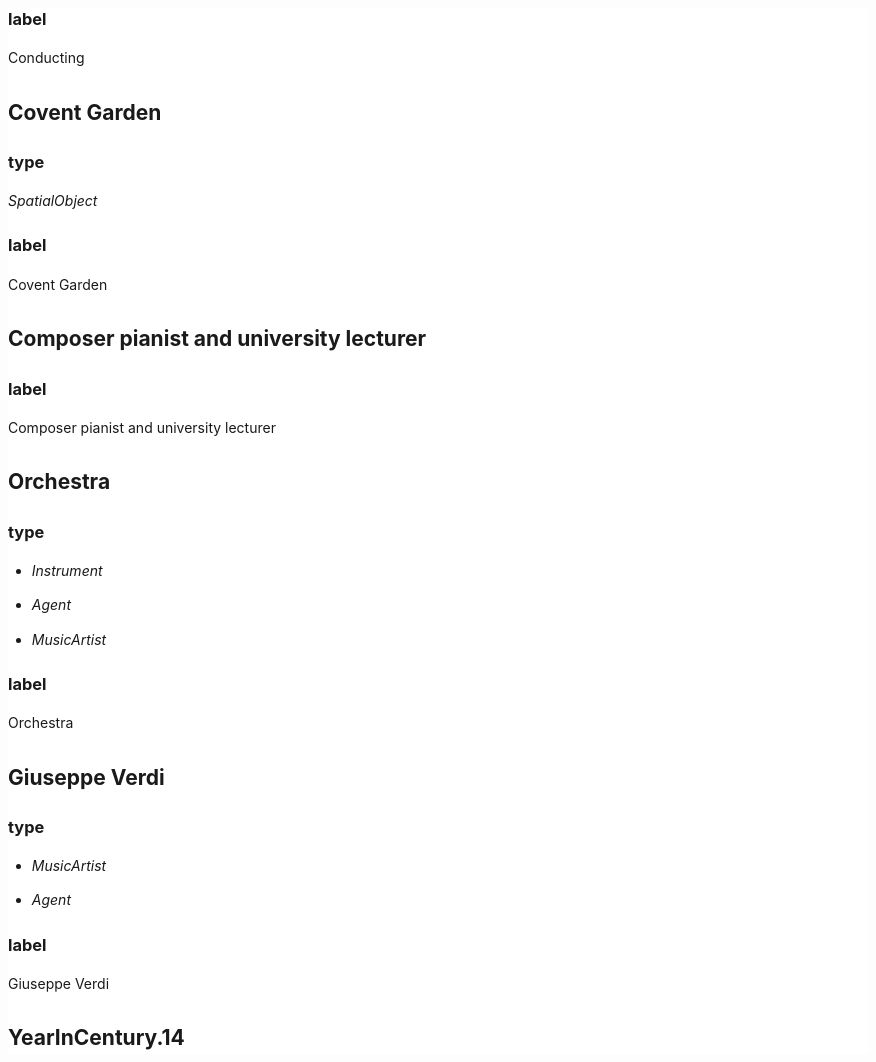 ### label


Conducting

## Covent Garden

### type


*SpatialObject*

### label


Covent Garden

## Composer pianist and university lecturer

### label


Composer pianist and university lecturer

## Orchestra

### type

 - *Instrument*

 - *Agent*

 - *MusicArtist*

### label


Orchestra

## Giuseppe Verdi

### type

 - *MusicArtist*

 - *Agent*

### label


Giuseppe Verdi

## YearInCentury.14
